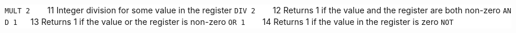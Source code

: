 <td>
<code>MULT 2</code>
</td>
</tr>
<tr>
<td style="background: #4f81bd; border-bottom: 1px solid #FFFFFF50">
<code style="color: white">DIV</code>
</td>
<td>
11
</td>
<td>
Integer division for some value in the register
</td>
<td>
<code>DIV 2</code>
</td>
</tr>
<tr style="background: #d8d8d8">
<td style="background: #4f81bd; border-bottom: 1px solid #FFFFFF50">
<code style="color: white">AND</code>
</td>
<td>
12
</td>
<td>
Returns 1 if the value and the register are both non-zero
</td>
<td>
<code>AND 1</code>
</td>
</tr>
<tr>
<td style="background: #4f81bd; border-bottom: 1px solid #FFFFFF50">
<code style="color: white">OR</code>
</td>
<td>
13
</td>
<td>
Returns 1 if the value or the register is non-zero
</td>
<td>
<code>OR 1</code>
</td>
</tr>
<tr style="background: #d8d8d8">
<td style="background: #4f81bd; border-bottom: 1px solid #FFFFFF50">
<code style="color: white">NOT</code>
</td>
<td>
14
</td>
<td>
Returns 1 if the value in the register is zero
</td>
<td>
<code>NOT</code>
</td>
</tr>
</tbody>
</table>
